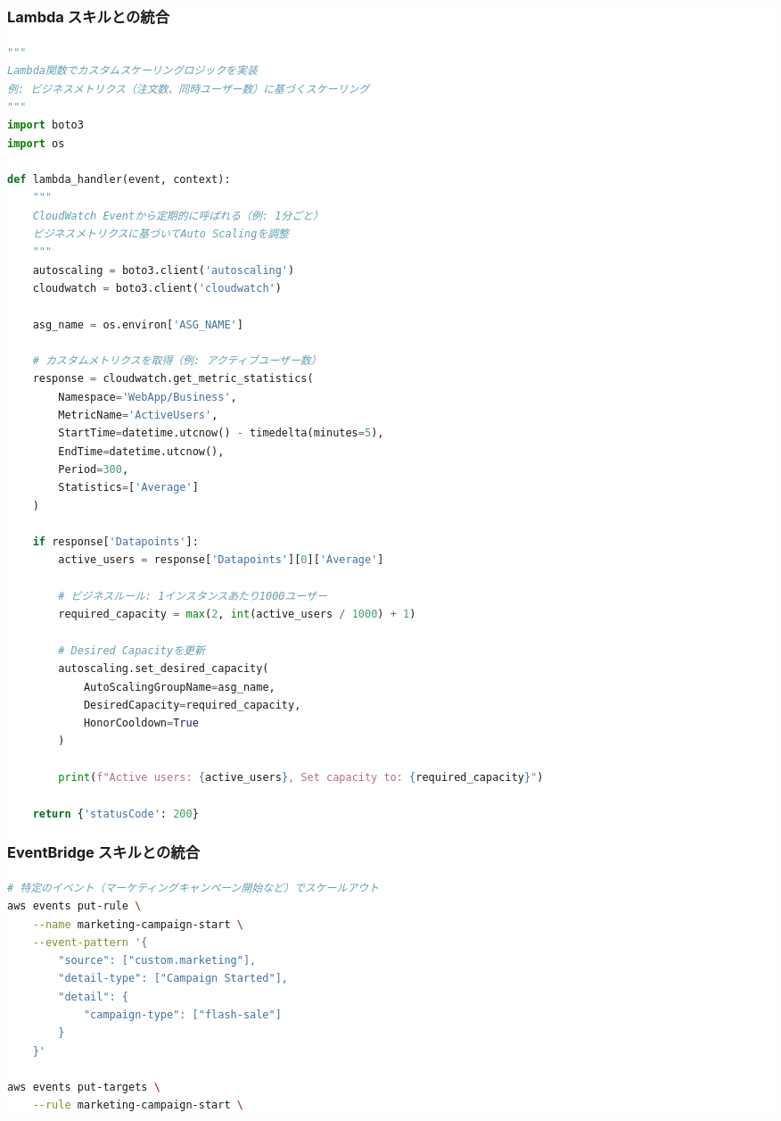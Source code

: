 ### Lambda スキルとの統合

```python
"""
Lambda関数でカスタムスケーリングロジックを実装
例: ビジネスメトリクス（注文数、同時ユーザー数）に基づくスケーリング
"""
import boto3
import os

def lambda_handler(event, context):
    """
    CloudWatch Eventから定期的に呼ばれる（例: 1分ごと）
    ビジネスメトリクスに基づいてAuto Scalingを調整
    """
    autoscaling = boto3.client('autoscaling')
    cloudwatch = boto3.client('cloudwatch')

    asg_name = os.environ['ASG_NAME']

    # カスタムメトリクスを取得（例: アクティブユーザー数）
    response = cloudwatch.get_metric_statistics(
        Namespace='WebApp/Business',
        MetricName='ActiveUsers',
        StartTime=datetime.utcnow() - timedelta(minutes=5),
        EndTime=datetime.utcnow(),
        Period=300,
        Statistics=['Average']
    )

    if response['Datapoints']:
        active_users = response['Datapoints'][0]['Average']

        # ビジネスルール: 1インスタンスあたり1000ユーザー
        required_capacity = max(2, int(active_users / 1000) + 1)

        # Desired Capacityを更新
        autoscaling.set_desired_capacity(
            AutoScalingGroupName=asg_name,
            DesiredCapacity=required_capacity,
            HonorCooldown=True
        )

        print(f"Active users: {active_users}, Set capacity to: {required_capacity}")

    return {'statusCode': 200}
```

### EventBridge スキルとの統合

```bash
# 特定のイベント（マーケティングキャンペーン開始など）でスケールアウト
aws events put-rule \
    --name marketing-campaign-start \
    --event-pattern '{
        "source": ["custom.marketing"],
        "detail-type": ["Campaign Started"],
        "detail": {
            "campaign-type": ["flash-sale"]
        }
    }'

aws events put-targets \
    --rule marketing-campaign-start \
```